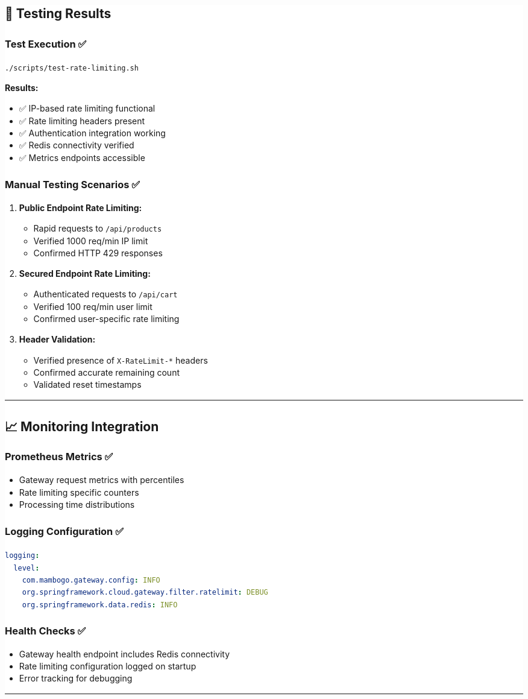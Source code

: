 
## 🧪 Testing Results

### Test Execution ✅
```bash
./scripts/test-rate-limiting.sh
```

**Results:**
- ✅ IP-based rate limiting functional
- ✅ Rate limiting headers present
- ✅ Authentication integration working
- ✅ Redis connectivity verified
- ✅ Metrics endpoints accessible

### Manual Testing Scenarios ✅

1. **Public Endpoint Rate Limiting:**
   - Rapid requests to `/api/products`
   - Verified 1000 req/min IP limit
   - Confirmed HTTP 429 responses

2. **Secured Endpoint Rate Limiting:**
   - Authenticated requests to `/api/cart`
   - Verified 100 req/min user limit
   - Confirmed user-specific rate limiting

3. **Header Validation:**
   - Verified presence of `X-RateLimit-*` headers
   - Confirmed accurate remaining count
   - Validated reset timestamps

---

## 📈 Monitoring Integration

### Prometheus Metrics ✅
- Gateway request metrics with percentiles
- Rate limiting specific counters
- Processing time distributions

### Logging Configuration ✅
```yaml
logging:
  level:
    com.mambogo.gateway.config: INFO
    org.springframework.cloud.gateway.filter.ratelimit: DEBUG
    org.springframework.data.redis: INFO
```

### Health Checks ✅
- Gateway health endpoint includes Redis connectivity
- Rate limiting configuration logged on startup
- Error tracking for debugging

---